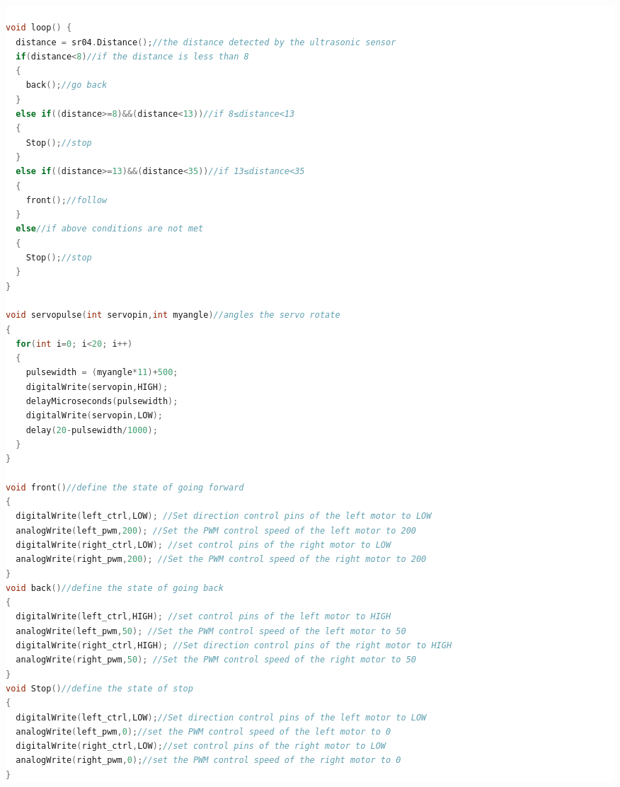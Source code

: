 ```c

void loop() {
  distance = sr04.Distance();//the distance detected by the ultrasonic sensor
  if(distance<8)//if the distance is less than 8
  {
    back();//go back
  }
  else if((distance>=8)&&(distance<13))//if 8≤distance<13
  {
    Stop();//stop
  }
  else if((distance>=13)&&(distance<35))//if 13≤distance<35
  {
    front();//follow
  }
  else//if above conditions are not met
  {
    Stop();//stop
  }
}

void servopulse(int servopin,int myangle)//angles the servo rotate
{
  for(int i=0; i<20; i++)
  {
    pulsewidth = (myangle*11)+500;
    digitalWrite(servopin,HIGH);
    delayMicroseconds(pulsewidth);
    digitalWrite(servopin,LOW);
    delay(20-pulsewidth/1000);
  }  
}

void front()//define the state of going forward
{
  digitalWrite(left_ctrl,LOW); //Set direction control pins of the left motor to LOW
  analogWrite(left_pwm,200); //Set the PWM control speed of the left motor to 200
  digitalWrite(right_ctrl,LOW); //set control pins of the right motor to LOW
  analogWrite(right_pwm,200); //Set the PWM control speed of the right motor to 200
}
void back()//define the state of going back
{
  digitalWrite(left_ctrl,HIGH); //set control pins of the left motor to HIGH
  analogWrite(left_pwm,50); //Set the PWM control speed of the left motor to 50
  digitalWrite(right_ctrl,HIGH); //Set direction control pins of the right motor to HIGH
  analogWrite(right_pwm,50); //Set the PWM control speed of the right motor to 50
}
void Stop()//define the state of stop
{
  digitalWrite(left_ctrl,LOW);//Set direction control pins of the left motor to LOW
  analogWrite(left_pwm,0);//set the PWM control speed of the left motor to 0
  digitalWrite(right_ctrl,LOW);//set control pins of the right motor to LOW
  analogWrite(right_pwm,0);//set the PWM control speed of the right motor to 0
}
```
